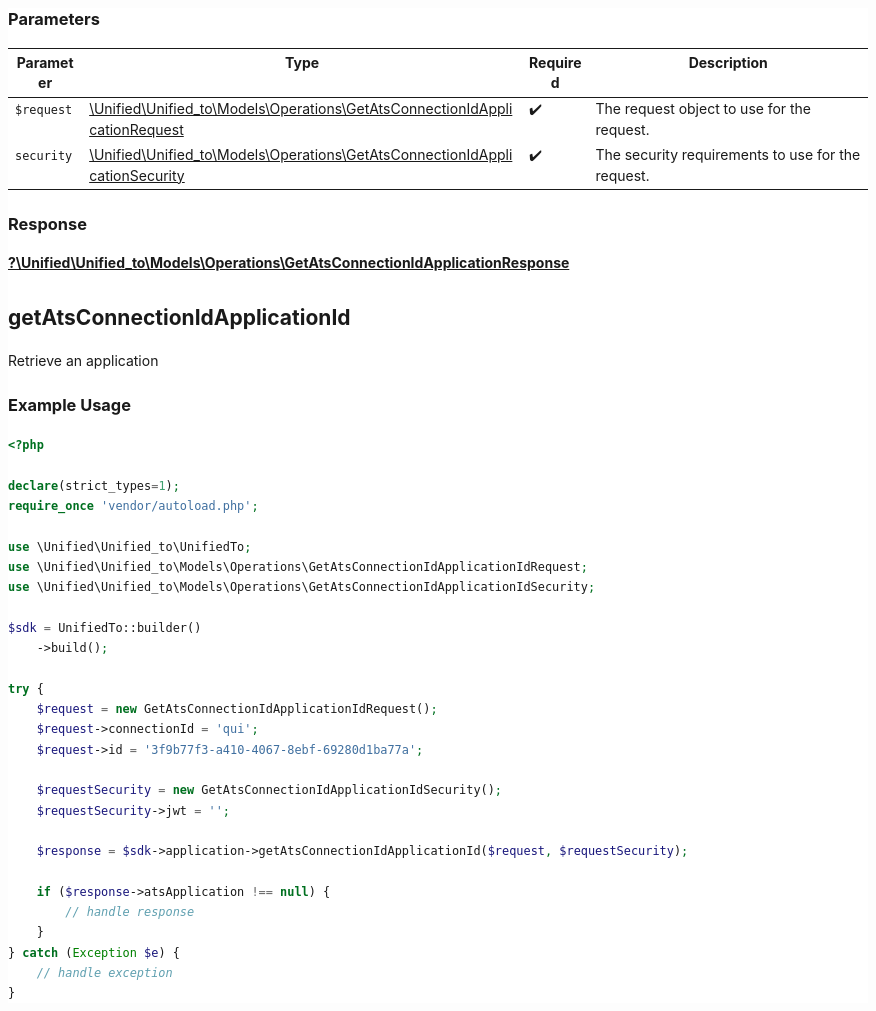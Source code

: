 ### Parameters

| Parameter                                                                                                                                       | Type                                                                                                                                            | Required                                                                                                                                        | Description                                                                                                                                     |
| ----------------------------------------------------------------------------------------------------------------------------------------------- | ----------------------------------------------------------------------------------------------------------------------------------------------- | ----------------------------------------------------------------------------------------------------------------------------------------------- | ----------------------------------------------------------------------------------------------------------------------------------------------- |
| `$request`                                                                                                                                      | [\Unified\Unified_to\Models\Operations\GetAtsConnectionIdApplicationRequest](../../models/operations/GetAtsConnectionIdApplicationRequest.md)   | :heavy_check_mark:                                                                                                                              | The request object to use for the request.                                                                                                      |
| `security`                                                                                                                                      | [\Unified\Unified_to\Models\Operations\GetAtsConnectionIdApplicationSecurity](../../models/operations/GetAtsConnectionIdApplicationSecurity.md) | :heavy_check_mark:                                                                                                                              | The security requirements to use for the request.                                                                                               |


### Response

**[?\Unified\Unified_to\Models\Operations\GetAtsConnectionIdApplicationResponse](../../models/operations/GetAtsConnectionIdApplicationResponse.md)**


## getAtsConnectionIdApplicationId

Retrieve an application

### Example Usage

```php
<?php

declare(strict_types=1);
require_once 'vendor/autoload.php';

use \Unified\Unified_to\UnifiedTo;
use \Unified\Unified_to\Models\Operations\GetAtsConnectionIdApplicationIdRequest;
use \Unified\Unified_to\Models\Operations\GetAtsConnectionIdApplicationIdSecurity;

$sdk = UnifiedTo::builder()
    ->build();

try {
    $request = new GetAtsConnectionIdApplicationIdRequest();
    $request->connectionId = 'qui';
    $request->id = '3f9b77f3-a410-4067-8ebf-69280d1ba77a';

    $requestSecurity = new GetAtsConnectionIdApplicationIdSecurity();
    $requestSecurity->jwt = '';

    $response = $sdk->application->getAtsConnectionIdApplicationId($request, $requestSecurity);

    if ($response->atsApplication !== null) {
        // handle response
    }
} catch (Exception $e) {
    // handle exception
}
```
